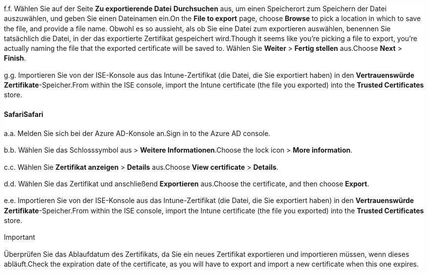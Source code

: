    <span data-ttu-id="55cf0-124">f.</span><span class="sxs-lookup"><span data-stu-id="55cf0-124">f.</span></span> <span data-ttu-id="55cf0-125">Wählen Sie auf der Seite **Zu exportierende Datei** **Durchsuchen** aus, um einen Speicherort zum Speichern der Datei auszuwählen, und geben Sie einen Dateinamen ein.</span><span class="sxs-lookup"><span data-stu-id="55cf0-125">On the **File to export** page, choose **Browse** to pick a location in which to save the file, and provide a file name.</span></span> <span data-ttu-id="55cf0-126">Obwohl es so aussieht, als ob Sie eine Datei zum exportieren auswählen, benennen Sie tatsächlich die Datei, in der das exportierte Zertifikat gespeichert wird.</span><span class="sxs-lookup"><span data-stu-id="55cf0-126">Though it seems like you’re picking a file to export, you’re actually naming the file that the exported certificate will be saved to.</span></span> <span data-ttu-id="55cf0-127">Wählen Sie **Weiter** &gt; **Fertig stellen** aus.</span><span class="sxs-lookup"><span data-stu-id="55cf0-127">Choose **Next** &gt; **Finish**.</span></span>

   <span data-ttu-id="55cf0-128">g.</span><span class="sxs-lookup"><span data-stu-id="55cf0-128">g.</span></span> <span data-ttu-id="55cf0-129">Importieren Sie von der ISE-Konsole aus das Intune-Zertifikat (die Datei, die Sie exportiert haben) in den **Vertrauenswürde Zertifikate**-Speicher.</span><span class="sxs-lookup"><span data-stu-id="55cf0-129">From within the ISE console, import the Intune certificate (the file you exported) into the  **Trusted Certificates** store.</span></span>

#### <a name="safari"></a><span data-ttu-id="55cf0-130">Safari</span><span class="sxs-lookup"><span data-stu-id="55cf0-130">Safari</span></span>

 <span data-ttu-id="55cf0-131">a.</span><span class="sxs-lookup"><span data-stu-id="55cf0-131">a.</span></span> <span data-ttu-id="55cf0-132">Melden Sie sich bei der Azure AD-Konsole an.</span><span class="sxs-lookup"><span data-stu-id="55cf0-132">Sign in to the Azure AD console.</span></span>

<span data-ttu-id="55cf0-133">b.</span><span class="sxs-lookup"><span data-stu-id="55cf0-133">b.</span></span> <span data-ttu-id="55cf0-134">Wählen Sie das Schlosssymbol aus &gt;  **Weitere Informationen**.</span><span class="sxs-lookup"><span data-stu-id="55cf0-134">Choose the lock icon &gt;  **More information**.</span></span>

   <span data-ttu-id="55cf0-135">c.</span><span class="sxs-lookup"><span data-stu-id="55cf0-135">c.</span></span> <span data-ttu-id="55cf0-136">Wählen Sie **Zertifikat anzeigen** &gt; **Details** aus.</span><span class="sxs-lookup"><span data-stu-id="55cf0-136">Choose **View certificate** &gt; **Details**.</span></span>

   <span data-ttu-id="55cf0-137">d.</span><span class="sxs-lookup"><span data-stu-id="55cf0-137">d.</span></span> <span data-ttu-id="55cf0-138">Wählen Sie das Zertifikat und anschließend **Exportieren** aus.</span><span class="sxs-lookup"><span data-stu-id="55cf0-138">Choose the certificate, and then choose **Export**.</span></span> 

   <span data-ttu-id="55cf0-139">e.</span><span class="sxs-lookup"><span data-stu-id="55cf0-139">e.</span></span> <span data-ttu-id="55cf0-140">Importieren Sie von der ISE-Konsole aus das Intune-Zertifikat (die Datei, die Sie exportiert haben) in den **Vertrauenswürde Zertifikate**-Speicher.</span><span class="sxs-lookup"><span data-stu-id="55cf0-140">From within the ISE console, import the Intune certificate (the file you exported) into the  **Trusted Certificates** store.</span></span>

> [!IMPORTANT]
>
> <span data-ttu-id="55cf0-141">Überprüfen Sie das Ablaufdatum des Zertifikats, da Sie ein neues Zertifikat exportieren und importieren müssen, wenn dieses abläuft.</span><span class="sxs-lookup"><span data-stu-id="55cf0-141">Check the expiration date of the certificate, as you will have to export and import a new certificate when this one expires.</span></span>

